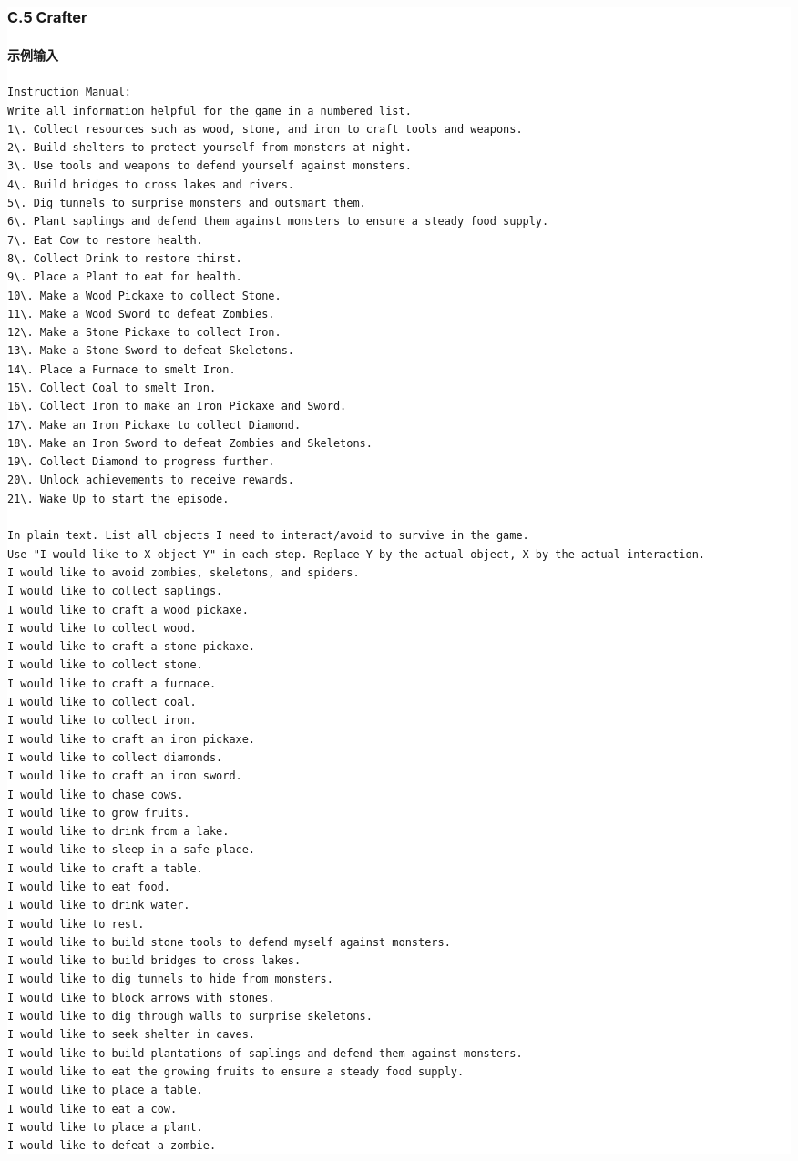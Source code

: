 ### C.5 Crafter

#### 示例输入

```
Instruction Manual:
Write all information helpful for the game in a numbered list.
1\. Collect resources such as wood, stone, and iron to craft tools and weapons.
2\. Build shelters to protect yourself from monsters at night.
3\. Use tools and weapons to defend yourself against monsters.
4\. Build bridges to cross lakes and rivers.
5\. Dig tunnels to surprise monsters and outsmart them.
6\. Plant saplings and defend them against monsters to ensure a steady food supply.
7\. Eat Cow to restore health.
8\. Collect Drink to restore thirst.
9\. Place a Plant to eat for health.
10\. Make a Wood Pickaxe to collect Stone.
11\. Make a Wood Sword to defeat Zombies.
12\. Make a Stone Pickaxe to collect Iron.
13\. Make a Stone Sword to defeat Skeletons.
14\. Place a Furnace to smelt Iron.
15\. Collect Coal to smelt Iron.
16\. Collect Iron to make an Iron Pickaxe and Sword.
17\. Make an Iron Pickaxe to collect Diamond.
18\. Make an Iron Sword to defeat Zombies and Skeletons.
19\. Collect Diamond to progress further.
20\. Unlock achievements to receive rewards.
21\. Wake Up to start the episode.

In plain text. List all objects I need to interact/avoid to survive in the game.
Use "I would like to X object Y" in each step. Replace Y by the actual object, X by the actual interaction.
I would like to avoid zombies, skeletons, and spiders.
I would like to collect saplings.
I would like to craft a wood pickaxe.
I would like to collect wood.
I would like to craft a stone pickaxe.
I would like to collect stone.
I would like to craft a furnace.
I would like to collect coal.
I would like to collect iron.
I would like to craft an iron pickaxe.
I would like to collect diamonds.
I would like to craft an iron sword.
I would like to chase cows.
I would like to grow fruits.
I would like to drink from a lake.
I would like to sleep in a safe place.
I would like to craft a table.
I would like to eat food.
I would like to drink water.
I would like to rest.
I would like to build stone tools to defend myself against monsters.
I would like to build bridges to cross lakes.
I would like to dig tunnels to hide from monsters.
I would like to block arrows with stones.
I would like to dig through walls to surprise skeletons.
I would like to seek shelter in caves.
I would like to build plantations of saplings and defend them against monsters.
I would like to eat the growing fruits to ensure a steady food supply.
I would like to place a table.
I would like to eat a cow.
I would like to place a plant.
I would like to defeat a zombie.
```